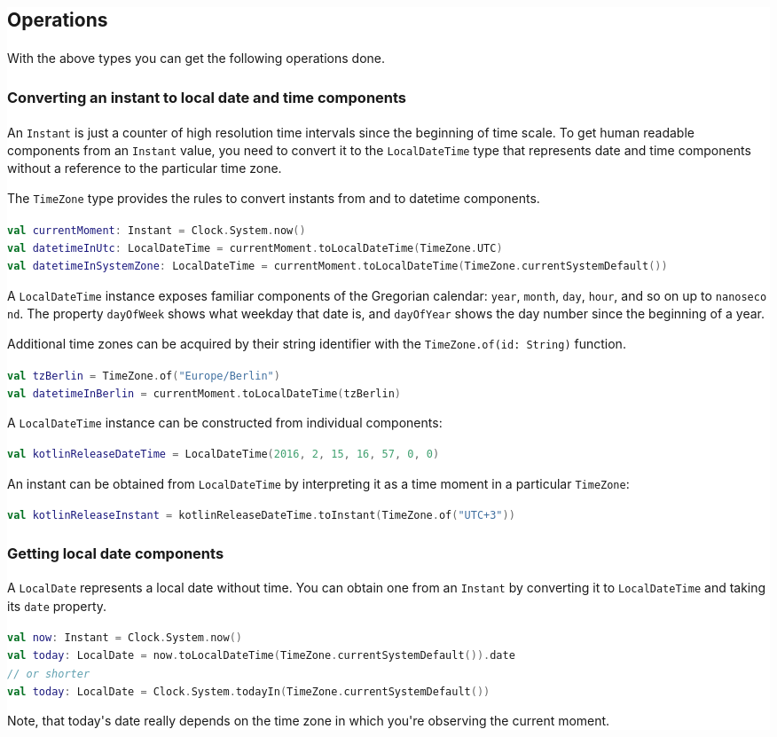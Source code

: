 ## Operations

With the above types you can get the following operations done.

### Converting an instant to local date and time components

An `Instant` is just a counter of high resolution time intervals since the beginning of time scale.
To get human readable components from an `Instant` value, you need to convert it to the `LocalDateTime`
type that represents date and time components without a reference to the particular time zone.

The `TimeZone` type provides the rules to convert instants from and to datetime components.

```kotlin
val currentMoment: Instant = Clock.System.now()
val datetimeInUtc: LocalDateTime = currentMoment.toLocalDateTime(TimeZone.UTC)
val datetimeInSystemZone: LocalDateTime = currentMoment.toLocalDateTime(TimeZone.currentSystemDefault())
```

A `LocalDateTime` instance exposes familiar components of the Gregorian calendar:
`year`, `month`, `day`, `hour`, and so on up to `nanosecond`.
The property `dayOfWeek` shows what weekday that date is,
and `dayOfYear` shows the day number since the beginning of a year.


Additional time zones can be acquired by their string identifier with the `TimeZone.of(id: String)` function.
```kotlin
val tzBerlin = TimeZone.of("Europe/Berlin")
val datetimeInBerlin = currentMoment.toLocalDateTime(tzBerlin)
```

A `LocalDateTime` instance can be constructed from individual components:

```kotlin
val kotlinReleaseDateTime = LocalDateTime(2016, 2, 15, 16, 57, 0, 0)
```

An instant can be obtained from `LocalDateTime` by interpreting it as a time moment
in a particular `TimeZone`:

```kotlin
val kotlinReleaseInstant = kotlinReleaseDateTime.toInstant(TimeZone.of("UTC+3"))
```

### Getting local date components

A `LocalDate` represents a local date without time. You can obtain one from an `Instant`
by converting it to `LocalDateTime` and taking its `date` property.

```kotlin
val now: Instant = Clock.System.now()
val today: LocalDate = now.toLocalDateTime(TimeZone.currentSystemDefault()).date
// or shorter
val today: LocalDate = Clock.System.todayIn(TimeZone.currentSystemDefault())
```
Note, that today's date really depends on the time zone in which you're observing the current moment.
